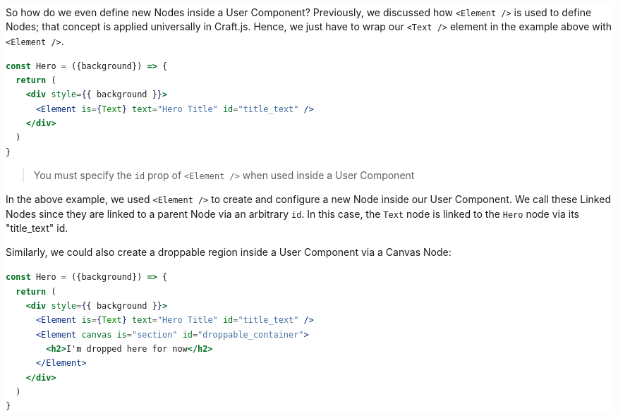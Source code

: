 So how do we even define new Nodes inside a User Component? 
Previously, we discussed how `<Element />` is used to define Nodes; that concept is applied universally in Craft.js. 
Hence, we just have to wrap our `<Text />` element in the example above with `<Element />`. 

```jsx {4}
const Hero = ({background}) => {
  return (
    <div style={{ background }}>
      <Element is={Text} text="Hero Title" id="title_text" />
    </div>
  )
}
```

> You must specify the `id` prop of `<Element />` when used inside a User Component

In the above example, we used `<Element />` to create and configure a new Node inside our User Component.
We call these Linked Nodes since they are linked to a parent Node via an arbitrary `id`. In this case, the `Text` node is linked to the `Hero` node via its "title_text" id.

Similarly, we could also create a droppable region inside a User Component via a Canvas Node:

```jsx {5-7}
const Hero = ({background}) => {
  return (
    <div style={{ background }}>
      <Element is={Text} text="Hero Title" id="title_text" />
      <Element canvas is="section" id="droppable_container">
        <h2>I'm dropped here for now</h2>
      </Element>
    </div>
  )
}
```


